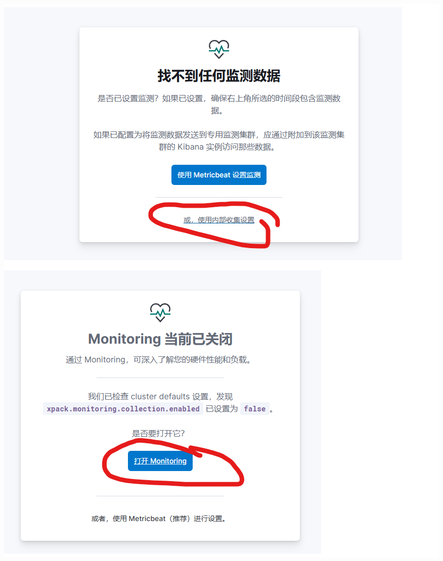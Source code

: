 ![image-20250315195735457](pic/image-20250315195735457.png)

![image-20250315195750136](pic/image-20250315195750136.png)
